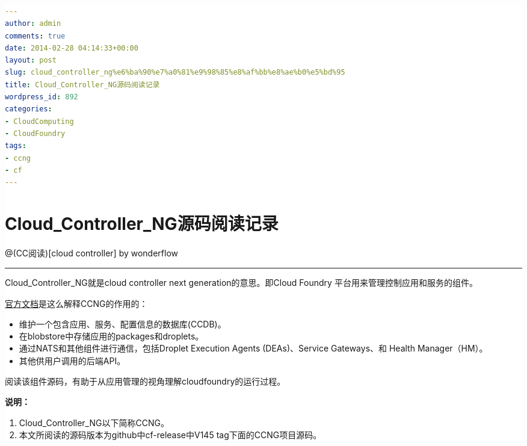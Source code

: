 ```yaml
---
author: admin
comments: true
date: 2014-02-28 04:14:33+00:00
layout: post
slug: cloud_controller_ng%e6%ba%90%e7%a0%81%e9%98%85%e8%af%bb%e8%ae%b0%e5%bd%95
title: Cloud_Controller_NG源码阅读记录
wordpress_id: 892
categories:
- CloudComputing
- CloudFoundry
tags:
- ccng
- cf
---
```


# Cloud_Controller_NG源码阅读记录





@(CC阅读)[cloud controller] by wonderflow





* * *





Cloud_Controller_NG就是cloud controller next generation的意思。即Cloud Foundry 平台用来管理控制应用和服务的组件。





[官方文档](http://docs.cloudfoundry.com/docs/using/terms.html#ccng)是这么解释CCNG的作用的：
* 维护一个包含应用、服务、配置信息的数据库(CCDB)。
* 在blobstore中存储应用的packages和droplets。
* 通过NATS和其他组件进行通信，包括Droplet Execution Agents (DEAs)、Service Gateways、和 Health Manager（HM）。
* 其他供用户调用的后端API。





阅读该组件源码，有助于从应用管理的视角理解cloudfoundry的运行过程。





**说明：**
1. Cloud_Controller_NG以下简称CCNG。
2. 本文所阅读的源码版本为github中cf-release中V145 tag下面的CCNG项目源码。




